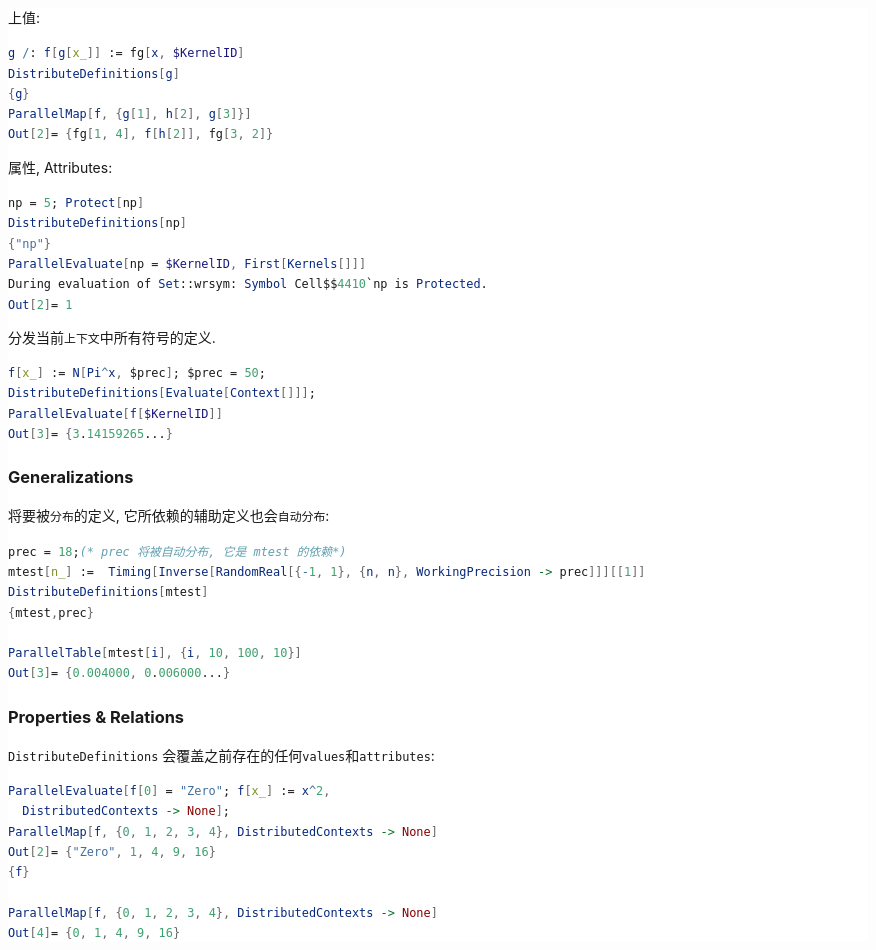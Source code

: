 上值:

```mathematica
g /: f[g[x_]] := fg[x, $KernelID]
DistributeDefinitions[g]
{g}
ParallelMap[f, {g[1], h[2], g[3]}]
Out[2]= {fg[1, 4], f[h[2]], fg[3, 2]}
```

属性, Attributes:

```mathematica
np = 5; Protect[np]
DistributeDefinitions[np]
{"np"}
ParallelEvaluate[np = $KernelID, First[Kernels[]]]
During evaluation of Set::wrsym: Symbol Cell$$4410`np is Protected.
Out[2]= 1
```

分发当前`上下文`中所有符号的定义.

```mathematica
f[x_] := N[Pi^x, $prec]; $prec = 50;
DistributeDefinitions[Evaluate[Context[]]];
ParallelEvaluate[f[$KernelID]]
Out[3]= {3.14159265...}
```

### Generalizations

将要被`分布`的定义, 它所依赖的辅助定义也会`自动分布`:

```mathematica
prec = 18;(* prec 将被自动分布, 它是 mtest 的依赖*)
mtest[n_] :=  Timing[Inverse[RandomReal[{-1, 1}, {n, n}, WorkingPrecision -> prec]]][[1]]
DistributeDefinitions[mtest]
{mtest,prec}

ParallelTable[mtest[i], {i, 10, 100, 10}]
Out[3]= {0.004000, 0.006000...}
```

### Properties & Relations

`DistributeDefinitions` 会覆盖之前存在的任何`values`和`attributes`:

```mathematica
ParallelEvaluate[f[0] = "Zero"; f[x_] := x^2,
  DistributedContexts -> None];
ParallelMap[f, {0, 1, 2, 3, 4}, DistributedContexts -> None]
Out[2]= {"Zero", 1, 4, 9, 16}
{f}

ParallelMap[f, {0, 1, 2, 3, 4}, DistributedContexts -> None]
Out[4]= {0, 1, 4, 9, 16}
```
